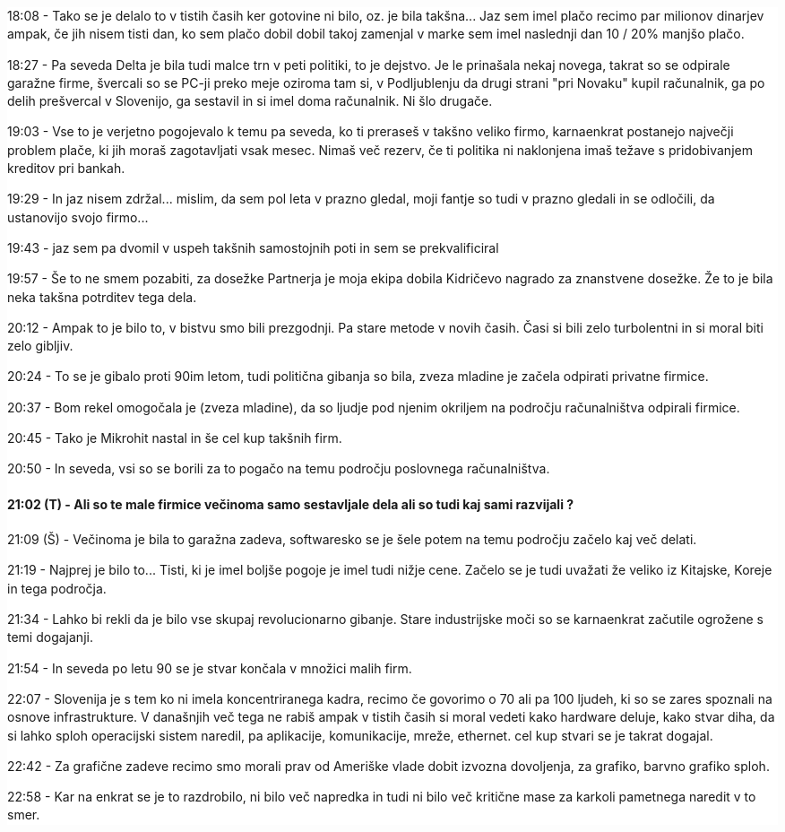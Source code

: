 18:08     - Tako se je delalo to v tistih časih ker gotovine ni bilo, oz. je bila takšna... Jaz sem imel plačo recimo par milionov dinarjev ampak, če jih nisem tisti dan, 
            ko sem plačo dobil dobil takoj zamenjal v marke sem imel naslednji dan 10 / 20% manjšo plačo.
            
18:27     - Pa seveda Delta je bila tudi malce trn v peti politiki, to je dejstvo. Je le prinašala nekaj novega, takrat so se odpirale garažne firme, švercali so se PC-ji preko meje oziroma 
            tam si, v Podljublenju da drugi strani "pri Novaku" kupil računalnik, ga po delih prešvercal v Slovenijo, ga sestavil in si imel doma računalnik. Ni šlo drugače.
            
19:03     - Vse to je verjetno pogojevalo k temu pa seveda, ko ti preraseš v takšno veliko firmo, karnaenkrat postanejo največji problem plače, ki jih moraš zagotavljati vsak mesec. 
            Nimaš več rezerv, če ti politika ni naklonjena imaš težave s pridobivanjem kreditov pri bankah.
            
19:29     - In jaz nisem zdržal... mislim, da sem pol leta v prazno gledal, moji fantje so tudi v prazno gledali in se odločili, da ustanovijo svojo firmo... 

19:43     - jaz sem pa dvomil v uspeh takšnih samostojnih poti in sem se prekvalificiral

19:57     - Še to ne smem pozabiti, za dosežke Partnerja je moja ekipa dobila Kidričevo nagrado za znanstvene dosežke. Že to je bila neka takšna potrditev tega dela.

20:12     - Ampak to je bilo to, v bistvu smo bili prezgodnji. Pa stare metode v novih časih. Časi si bili zelo turbolentni in si moral biti zelo gibljiv.

20:24     - To se je gibalo proti 90im letom, tudi politična gibanja so bila, zveza mladine je začela odpirati privatne firmice.

20:37     - Bom rekel omogočala je (zveza mladine), da so ljudje pod njenim okriljem na področju računalništva odpirali firmice.

20:45     - Tako je Mikrohit nastal in še cel kup takšnih firm.

20:50     - In seveda, vsi so se borili za to pogačo na temu področju poslovnega računalništva. 

#### 21:02 (T) - Ali so te male firmice večinoma samo sestavljale dela ali so tudi kaj sami razvijali ? 

21:09 (Š) - Večinoma je bila to garažna zadeva, softwaresko se je šele potem na temu področju začelo kaj več delati.

21:19     - Najprej je bilo to... Tisti, ki je imel boljše pogoje je imel tudi nižje cene. Začelo se je tudi uvažati že veliko iz Kitajske, Koreje in tega področja. 

21:34     - Lahko bi rekli da je bilo vse skupaj revolucionarno gibanje. Stare industrijske moči so se karnaenkrat začutile ogrožene s temi dogajanji.

21:54     - In seveda po letu 90 se je stvar končala v množici malih firm.

22:07     - Slovenija je s tem ko ni imela koncentriranega kadra, recimo če govorimo o 70 ali pa 100 ljudeh, ki so se zares spoznali na osnove infrastrukture. 
            V današnjih več tega ne rabiš ampak v tistih časih si moral vedeti kako hardware deluje, kako stvar diha, da si lahko sploh operacijski sistem naredil, 
            pa aplikacije, komunikacije, mreže, ethernet. cel kup stvari se je takrat dogajal.
            
22:42     - Za grafične zadeve recimo smo morali prav od Ameriške vlade dobit izvozna dovoljenja, za grafiko, barvno grafiko sploh.

22:58     - Kar na enkrat se je to razdrobilo, ni bilo več napredka in tudi ni bilo več kritične mase za karkoli pametnega naredit v to smer.
